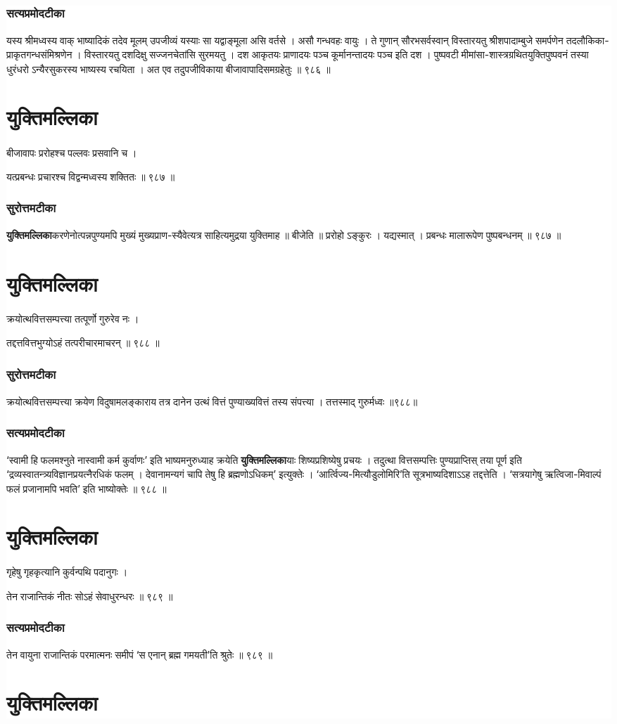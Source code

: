 ### **सत्यप्रमोदटीका**

यस्य श्रीमध्वस्य वाक् भाष्यादिकं तदेव मूलम् उपजीव्यं यस्याः सा यद्वाङ्मूला असि वर्तसे । असौ गन्धवहः वायुः । ते गुणान् सौरभसर्वस्वान् विस्तारयतु श्रीशपादाम्बुजे समर्पणेन तदलौकिका-प्राकृतगन्धसंमिश्रणेन । विस्तारयतु दशदिक्षु सज्जनचेतांसि सुरमयतु । दश आकृतयः प्राणादयः पञ्च कूर्मानन्तादयः पञ्च इति दश । पुष्पवटी मीमांसा-शास्त्रग्रथितयुक्तिपुष्पवनं तस्या धुरंधरो ऽन्यैरसुकरस्य भाष्यस्य रचयिता । अत एव तदुपजीविकाया बीजावापादिसमग्रहेतुः ॥ ९८६ ॥

# **युक्तिमल्लिका**

बीजावापः प्ररोहश्च पल्लवः प्रसवानि च ।

यत्प्रबन्धः प्रचारश्च विद्वन्मध्वस्य शक्तितः ॥ ९८७ ॥

### **सुरोत्तमटीका**

**युक्तिमल्लिका**करणेनोत्पन्नपुण्यमपि मुख्यं मुख्यप्राण-स्यैवेत्यत्र साहित्यमुद्रया युक्तिमाह ॥ बीजेति ॥ प्ररोहो ऽङ्कुरः । यद्यस्मात् । प्रबन्धः मालारूपेण पुष्पबन्धनम् ॥ ९८७ ॥

# **युक्तिमल्लिका**

क्रयोत्थवित्तसम्पत्त्या तत्पूर्णो गुरुरेव नः ।

तद्दत्तवित्तभुग्योऽहं तत्परीचारमाचरन् ॥ ९८८ ॥

### **सुरोत्तमटीका**

क्रयोत्थवित्तसम्पत्त्या क्रयेण विदुषामलङ्काराय तत्र दानेन उत्थं वित्तं पुण्याख्यवित्तं तस्य संपत्त्या । तत्तस्माद् गुरुर्मध्वः ॥९८८॥

### **सत्यप्रमोदटीका**

‘स्वामी हि फलमश्नुते नास्वामी कर्म कुर्वाणः’ इति भाष्यमनुरुध्याह क्रयेति **युक्तिमल्लिका**याः शिष्यप्रशिष्येषु प्रचयः । तदुत्था वित्तसम्पत्तिः पुण्यप्राप्तिस् तया पूर्ण इति ‘द्रव्यस्वातन्त्र्यविज्ञानप्रयत्नैरधिकं फलम् । देवानामन्यगं चापि तेषु हि ब्रह्मणोऽधिकम्’ इत्युक्तेः । ‘आर्त्विज्य-मित्यौडुलोमिरि’ति सूत्रभाष्यदिशाऽऽह तद्दत्तेति । ‘सत्रयागेषु ऋत्विजा-मिवाल्पं फलं प्रजानामपि भवति’ इति भाष्योक्तेः ॥ ९८८ ॥

# **युक्तिमल्लिका**

गृहेषु गृहकृत्यानि कुर्वन्पथि पदानुगः ।

तेन राजान्तिकं नीतः सोऽहं सेवाधुरन्धरः ॥ ९८९ ॥

### **सत्यप्रमोदटीका**

तेन वायुना राजान्तिकं परमात्मनः समीपं ‘स एनान् ब्रह्म गमयती’ति श्रुतेः ॥ ९८९ ॥

# **युक्तिमल्लिका**
